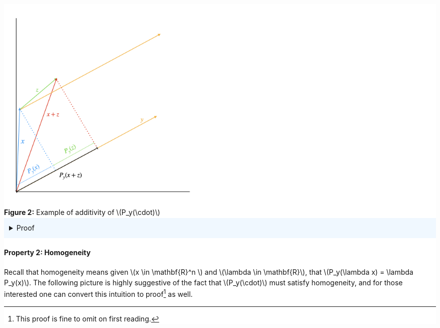   <img src="/server/static/img/additivity.png" alt=":(" width="400" height="400"/>
  <figcaption> <b>Figure 2:</b> Example of additivity of \(P_y(\cdot)\)</figcaption>
</figure>
<details style="background-color:aliceblue;padding:10px;"><summary>Proof</summary></details>

#### Property 2: Homogeneity

Recall that homogeneity means given \\(x \in \mathbf{R}^n \\) and \\(\lambda \in \mathbf{R}\\), that \\(P_y(\lambda x) = \lambda P_y(x)\\). The following picture is highly suggestive of the fact that \\(P_y(\cdot)\\) must satisfy homogeneity, and for those interested one can convert this intuition to proof[^2] as well.


[^1]: In many engineering and physics contexts the term *superposition* is used instead of additivity. 
[^2]: This proof is fine to omit on first reading.
[^3]: This fact that a linear transformation can be identified by a vector is called *duality*. Though innocuous this is a big deal and something you should become familiar with if you are interested in optimization, linear algebra, or further calculus.